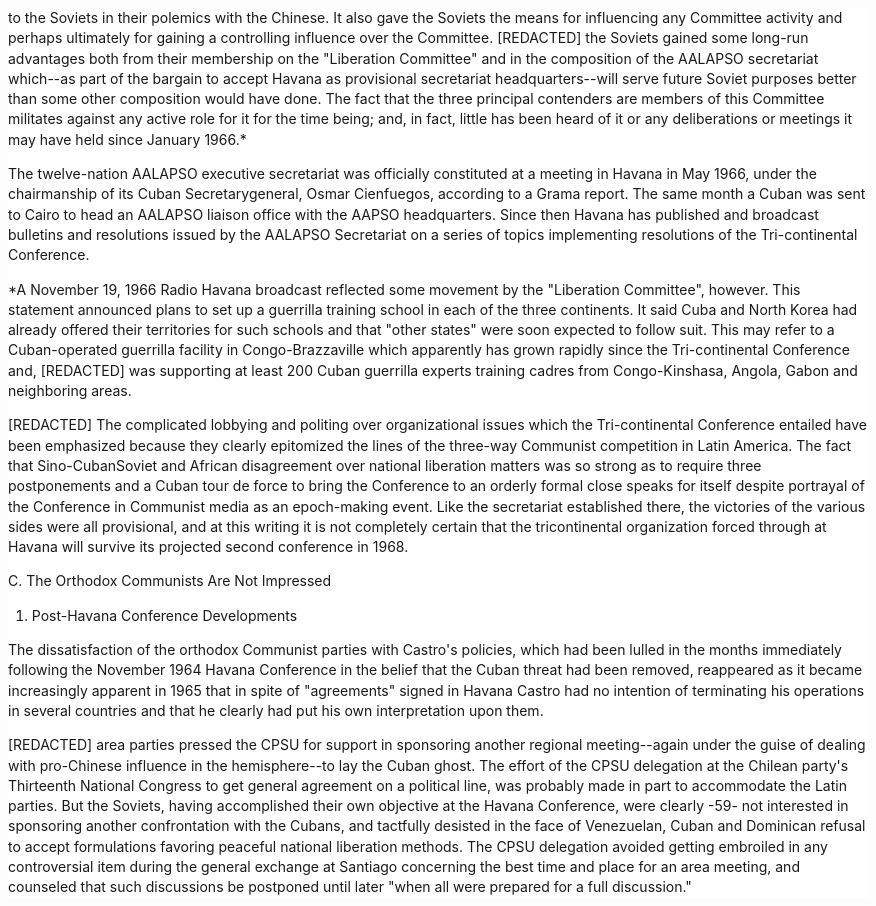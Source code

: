 to the Soviets in their polemics with the Chinese. It also gave the Soviets the means for influencing any Committee activity and perhaps ultimately for gaining a controlling influence over the Committee. [REDACTED] the Soviets gained some long-run advantages both from their membership on the "Liberation Committee" and in the composition of the AALAPSO secretariat which--as part of the bargain to accept Havana as provisional secretariat headquarters--will serve future Soviet purposes better than some other composition would have done. The fact that the three principal contenders are members of this Committee militates against any active role for it for the time being; and, in fact, little has been heard of it or any deliberations or meetings it may have held since January 1966.*

The twelve-nation AALAPSO executive secretariat was officially constituted at a meeting in Havana in May 1966, under the chairmanship of its Cuban Secretarygeneral, Osmar Cienfuegos, according to a Grama report. The same month a Cuban was sent to Cairo to head an AALAPSO liaison office with the AAPSO headquarters. Since then Havana has published and broadcast bulletins and resolutions issued by the AALAPSO Secretariat on a series of topics implementing resolutions of the Tri-continental Conference.

*A November 19, 1966 Radio Havana broadcast reflected some movement by the "Liberation Committee", however. This statement announced plans to set up a guerrilla training school in each of the three continents. It said Cuba and North Korea had already offered their territories for such schools and that "other states" were soon expected to follow suit. This may refer to a Cuban-operated guerrilla facility in Congo-Brazzaville which apparently has grown rapidly since the Tri-continental Conference and, [REDACTED] was supporting at least 200 Cuban guerrilla experts training cadres from Congo-Kinshasa, Angola, Gabon and neighboring areas.

[REDACTED] The complicated lobbying and politing over organizational issues which the Tri-continental Conference entailed have been emphasized because they clearly epitomized the lines of the three-way Communist competition in Latin America. The fact that Sino-CubanSoviet and African disagreement over national liberation matters was so strong as to require three postponements and a Cuban tour de force to bring the Conference to an orderly formal close speaks for itself despite portrayal of the Conference in Communist media as an epoch-making event. Like the secretariat established there, the victories of the various sides were all provisional, and at this writing it is not completely certain that the tricontinental organization forced through at Havana will survive its projected second conference in 1968.

C. The Orthodox Communists Are Not Impressed

1. Post-Havana Conference Developments

The dissatisfaction of the orthodox Communist parties with Castro's policies, which had been lulled in the months immediately following the November 1964 Havana Conference in the belief that the Cuban threat had been removed, reappeared as it became increasingly apparent in 1965 that in spite of "agreements" signed in Havana Castro had no intention of terminating his operations in several countries and that he clearly had put his own interpretation upon them.

[REDACTED] area parties pressed the CPSU for support in sponsoring another regional meeting--again under the guise of dealing with pro-Chinese influence in the hemisphere--to lay the Cuban ghost. The effort of the CPSU delegation at the Chilean party's Thirteenth National Congress to get general agreement on a political line, was probably made in part to accommodate the Latin parties. But the Soviets, having accomplished their own objective at the Havana Conference, were clearly -59- not interested in sponsoring another confrontation with the Cubans, and tactfully desisted in the face of Venezuelan, Cuban and Dominican refusal to accept formulations favoring peaceful national liberation methods. The CPSU delegation avoided getting embroiled in any controversial item during the general exchange at Santiago concerning the best time and place for an area meeting, and counseled that such discussions be postponed until later "when all were prepared for a full discussion."
